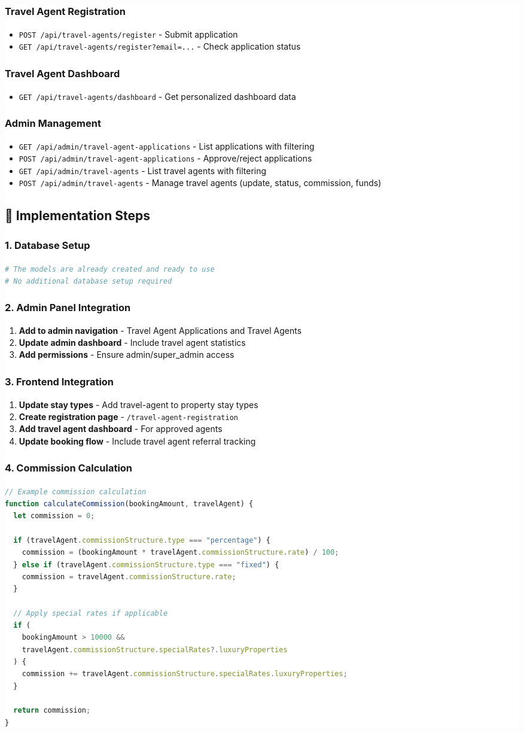 ### Travel Agent Registration

- `POST /api/travel-agents/register` - Submit application
- `GET /api/travel-agents/register?email=...` - Check application status

### Travel Agent Dashboard

- `GET /api/travel-agents/dashboard` - Get personalized dashboard data

### Admin Management

- `GET /api/admin/travel-agent-applications` - List applications with filtering
- `POST /api/admin/travel-agent-applications` - Approve/reject applications
- `GET /api/admin/travel-agents` - List travel agents with filtering
- `POST /api/admin/travel-agents` - Manage travel agents (update, status, commission, funds)

## 🎯 Implementation Steps

### 1. Database Setup

```bash
# The models are already created and ready to use
# No additional database setup required
```

### 2. Admin Panel Integration

1. **Add to admin navigation** - Travel Agent Applications and Travel Agents
2. **Update admin dashboard** - Include travel agent statistics
3. **Add permissions** - Ensure admin/super_admin access

### 3. Frontend Integration

1. **Update stay types** - Add travel-agent to property stay types
2. **Create registration page** - `/travel-agent-registration`
3. **Add travel agent dashboard** - For approved agents
4. **Update booking flow** - Include travel agent referral tracking

### 4. Commission Calculation

```javascript
// Example commission calculation
function calculateCommission(bookingAmount, travelAgent) {
  let commission = 0;

  if (travelAgent.commissionStructure.type === "percentage") {
    commission = (bookingAmount * travelAgent.commissionStructure.rate) / 100;
  } else if (travelAgent.commissionStructure.type === "fixed") {
    commission = travelAgent.commissionStructure.rate;
  }

  // Apply special rates if applicable
  if (
    bookingAmount > 10000 &&
    travelAgent.commissionStructure.specialRates?.luxuryProperties
  ) {
    commission += travelAgent.commissionStructure.specialRates.luxuryProperties;
  }

  return commission;
}
```
